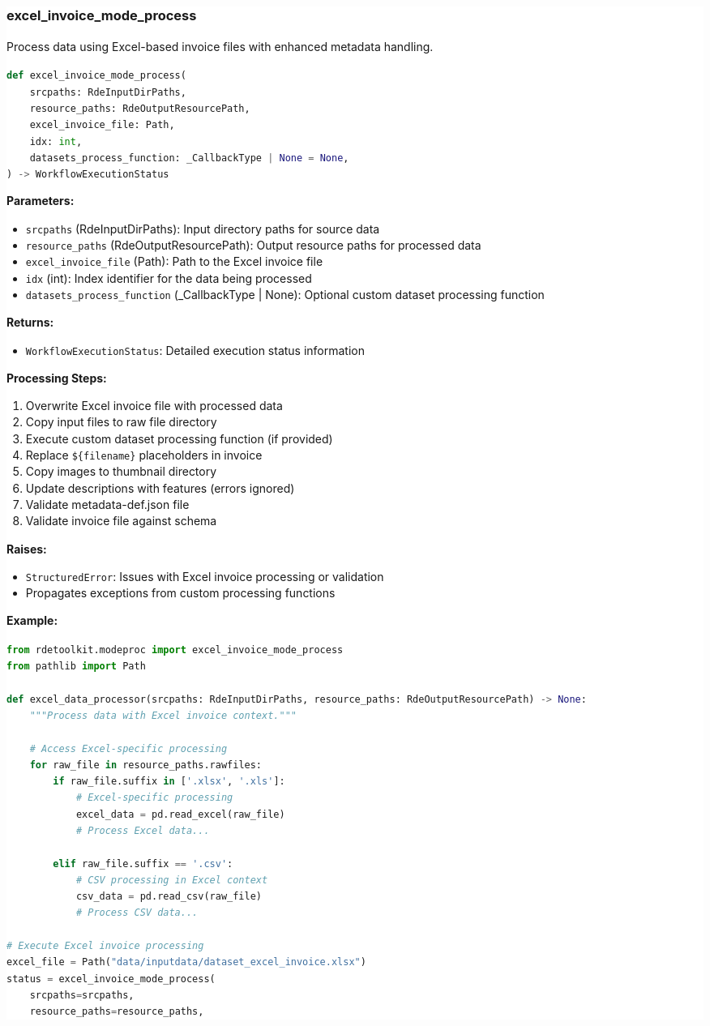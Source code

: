 ### excel_invoice_mode_process

Process data using Excel-based invoice files with enhanced metadata handling.

```python
def excel_invoice_mode_process(
    srcpaths: RdeInputDirPaths,
    resource_paths: RdeOutputResourcePath,
    excel_invoice_file: Path,
    idx: int,
    datasets_process_function: _CallbackType | None = None,
) -> WorkflowExecutionStatus
```

**Parameters:**

- `srcpaths` (RdeInputDirPaths): Input directory paths for source data
- `resource_paths` (RdeOutputResourcePath): Output resource paths for processed data
- `excel_invoice_file` (Path): Path to the Excel invoice file
- `idx` (int): Index identifier for the data being processed
- `datasets_process_function` (_CallbackType | None): Optional custom dataset processing function

**Returns:**

- `WorkflowExecutionStatus`: Detailed execution status information

**Processing Steps:**

1. Overwrite Excel invoice file with processed data
2. Copy input files to raw file directory
3. Execute custom dataset processing function (if provided)
4. Replace `${filename}` placeholders in invoice
5. Copy images to thumbnail directory
6. Update descriptions with features (errors ignored)
7. Validate metadata-def.json file
8. Validate invoice file against schema

**Raises:**

- `StructuredError`: Issues with Excel invoice processing or validation
- Propagates exceptions from custom processing functions

**Example:**

```python
from rdetoolkit.modeproc import excel_invoice_mode_process
from pathlib import Path

def excel_data_processor(srcpaths: RdeInputDirPaths, resource_paths: RdeOutputResourcePath) -> None:
    """Process data with Excel invoice context."""

    # Access Excel-specific processing
    for raw_file in resource_paths.rawfiles:
        if raw_file.suffix in ['.xlsx', '.xls']:
            # Excel-specific processing
            excel_data = pd.read_excel(raw_file)
            # Process Excel data...

        elif raw_file.suffix == '.csv':
            # CSV processing in Excel context
            csv_data = pd.read_csv(raw_file)
            # Process CSV data...

# Execute Excel invoice processing
excel_file = Path("data/inputdata/dataset_excel_invoice.xlsx")
status = excel_invoice_mode_process(
    srcpaths=srcpaths,
    resource_paths=resource_paths,
```
